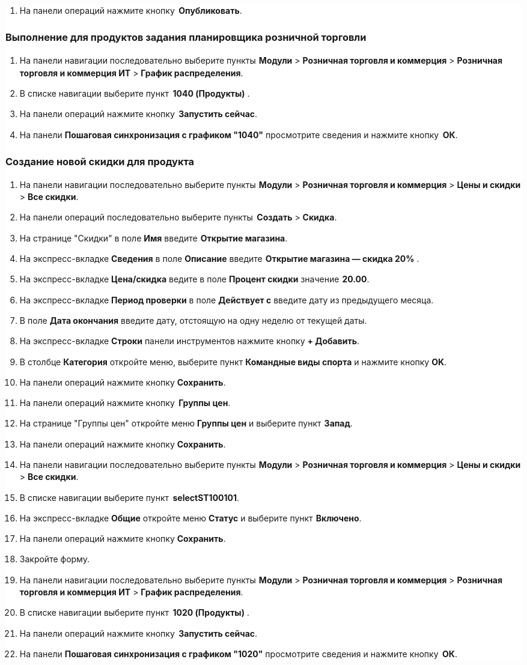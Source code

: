 1. На панели операций нажмите кнопку  **Опубликовать**.  

### <a name="run-the-retail-scheduler-job-for-products"></a>Выполнение для продуктов задания планировщика розничной торговли

1. На панели навигации последовательно выберите пункты  **Модули** > **Розничная торговля и коммерция** > **Розничная торговля и коммерция ИТ** > **График распределения**.

1. В списке навигации выберите пункт  **1040 (Продукты)** .

1. На панели операций нажмите кнопку  **Запустить сейчас**.

1. На панели **Пошаговая синхронизация с графиком "1040"** просмотрите сведения и нажмите кнопку  **ОК**.

### <a name="create-a-new-product-discount"></a>Создание новой скидки для продукта

1. На панели навигации последовательно выберите пункты  **Модули** > **Розничная торговля и коммерция** > **Цены и скидки** > **Все скидки**.

1. На панели операций последовательно выберите пункты  **Создать** > **Скидка**.

1. На странице "Скидки" в поле **Имя** введите  **Открытие магазина**.

1. На экспресс-вкладке **Сведения** в поле **Описание** введите  **Открытие магазина — скидка 20%** .

1. На экспресс-вкладке **Цена/скидка** ведите в поле **Процент скидки** значение  **20.00**.

1. На экспресс-вкладке **Период проверки** в поле **Действует с** введите дату из предыдущего месяца.

1. В поле **Дата окончания** введите дату, отстоящую на одну неделю от текущей даты.

1. На экспресс-вкладке **Строки** панели инструментов нажмите кнопку **+ Добавить**.

1. В столбце **Категория** откройте меню, выберите пункт **Командные виды спорта** и нажмите кнопку **OK**.

1. На панели операций нажмите кнопку **Сохранить**.

1. На панели операций нажмите кнопку  **Группы цен**.

1. На странице "Группы цен" откройте меню **Группы цен** и выберите пункт  **Запад**.

1. На панели операций нажмите кнопку **Сохранить**.

1. На панели навигации последовательно выберите пункты  **Модули** > **Розничная торговля и коммерция** > **Цены и скидки** > **Все скидки**.

1. В списке навигации выберите пункт  **selectST100101**.

1. На экспресс-вкладке **Общие** откройте меню **Статус** и выберите пункт  **Включено**.

1. На панели операций нажмите кнопку **Сохранить**.

1. Закройте форму.

1. На панели навигации последовательно выберите пункты  **Модули** > **Розничная торговля и коммерция** > **Розничная торговля и коммерция ИТ** > **График распределения**.

1. В списке навигации выберите пункт  **1020 (Продукты)** .

1. На панели операций нажмите кнопку  **Запустить сейчас**.

1. На панели **Пошаговая синхронизация с графиком "1020"** просмотрите сведения и нажмите кнопку  **ОК**.
